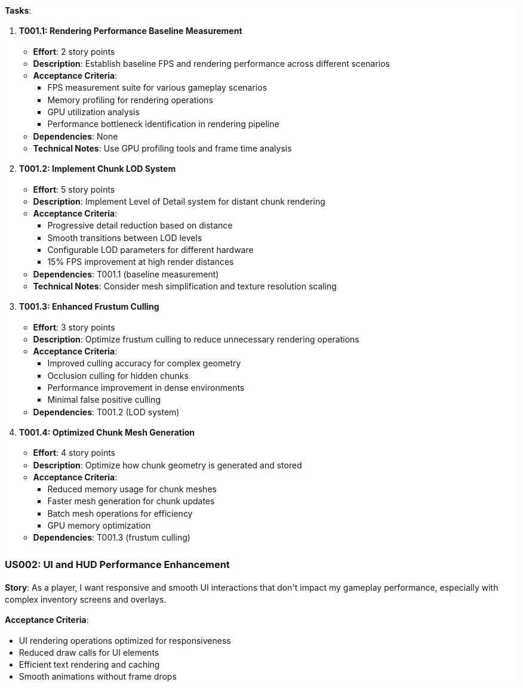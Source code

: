**Tasks**:
1. **T001.1: Rendering Performance Baseline Measurement**
   - **Effort**: 2 story points
   - **Description**: Establish baseline FPS and rendering performance across different scenarios
   - **Acceptance Criteria**:
     - FPS measurement suite for various gameplay scenarios
     - Memory profiling for rendering operations
     - GPU utilization analysis
     - Performance bottleneck identification in rendering pipeline
   - **Dependencies**: None
   - **Technical Notes**: Use GPU profiling tools and frame time analysis

2. **T001.2: Implement Chunk LOD System**
   - **Effort**: 5 story points
   - **Description**: Implement Level of Detail system for distant chunk rendering
   - **Acceptance Criteria**:
     - Progressive detail reduction based on distance
     - Smooth transitions between LOD levels
     - Configurable LOD parameters for different hardware
     - 15% FPS improvement at high render distances
   - **Dependencies**: T001.1 (baseline measurement)
   - **Technical Notes**: Consider mesh simplification and texture resolution scaling

3. **T001.3: Enhanced Frustum Culling**
   - **Effort**: 3 story points
   - **Description**: Optimize frustum culling to reduce unnecessary rendering operations
   - **Acceptance Criteria**:
     - Improved culling accuracy for complex geometry
     - Occlusion culling for hidden chunks
     - Performance improvement in dense environments
     - Minimal false positive culling
   - **Dependencies**: T001.2 (LOD system)

4. **T001.4: Optimized Chunk Mesh Generation**
   - **Effort**: 4 story points
   - **Description**: Optimize how chunk geometry is generated and stored
   - **Acceptance Criteria**:
     - Reduced memory usage for chunk meshes
     - Faster mesh generation for chunk updates
     - Batch mesh operations for efficiency
     - GPU memory optimization
   - **Dependencies**: T001.3 (frustum culling)

### US002: UI and HUD Performance Enhancement
**Story**: As a player, I want responsive and smooth UI interactions that don't impact my gameplay performance, especially with complex inventory screens and overlays.

**Acceptance Criteria**:
- UI rendering operations optimized for responsiveness
- Reduced draw calls for UI elements
- Efficient text rendering and caching
- Smooth animations without frame drops
